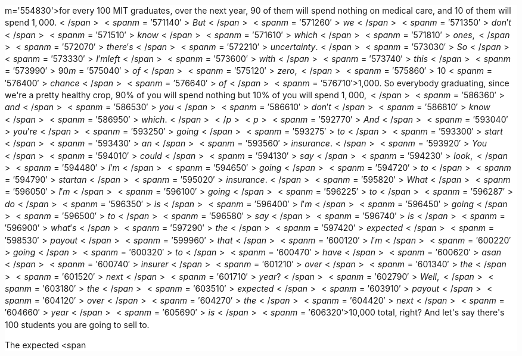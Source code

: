   m='554830'>for</span> <span m='555050'>every</span> <span
  m='555280'>100</span> <span m='555740'>MIT</span> <span
  m='556140'>graduates,</span> <span m='557770'>over</span> <span
  m='557970'>the</span> <span m='558180'>next</span> <span
  m='558390'>year,</span> <span m='559240'>90</span> <span m='559930'>of</span>
  <span m='560040'>them</span> <span m='560950'>will</span> <span
  m='561100'>spend</span> <span m='561490'>nothing</span> <span
  m='561840'>on</span> <span m='561970'>medical</span> <span
  m='562340'>care,</span> <span m='565750'>and</span> <span m='566010'>10</span>
  <span m='566320'>of</span> <span m='566440'>them</span> <span
  m='567380'>will</span> <span m='568700'>spend</span> <span
  m='569370'>$1,000.</span> <span m='571140'>But</span> <span
  m='571260'>we</span> <span m='571350'>don't</span> <span
  m='571510'>know</span> <span m='571610'>which</span> <span
  m='571810'>ones,</span> <span m='572070'>there's</span> <span
  m='572210'>uncertainty.</span> <span m='573030'>So</span> <span m='573330'>I'm
  left</span> <span m='573600'>with</span> <span m='573740'>this</span> <span
  m='573990'>90%</span> <span m='574690'>chance</span> <span
  m='575040'>of</span> <span m='575120'>zero,</span> <span m='575860'>10%</span>
  <span m='576400'>chance</span> <span m='576640'>of</span> <span
  m='576710'>$1,000.</span> <span m='577680'>So</span> <span
  m='577840'>everybody</span> <span m='578280'>graduating,</span> <span
  m='579040'>since</span> <span m='579300'>we're</span> <span
  m='579410'>a</span> <span m='579500'>pretty</span> <span
  m='579720'>healthy</span> <span m='580040'>crop,</span> <span
  m='580900'>90%</span> <span m='582700'>of</span> <span m='582910'>you
  will</span> <span m='583070'>spend</span> <span m='583330'>nothing</span>
  <span m='583850'>but</span> <span m='584300'>10%</span> <span
  m='584620'>of</span> <span m='584770'>you will</span> <span
  m='584910'>spend</span> <span m='585120'>$1,000,</span> <span
  m='586360'>and</span> <span m='586530'>you</span> <span
  m='586610'>don't</span> <span m='586810'>know</span> <span
  m='586950'>which.</span> </p><p><span m='592770'>And</span> <span
  m='593040'>you're</span> <span m='593250'>going</span> <span
  m='593275'>to</span> <span m='593300'>start</span> <span m='593430'>an</span>
  <span m='593560'>insurance.</span> <span m='593920'>You</span> <span
  m='594010'>could</span> <span m='594130'>say</span> <span
  m='594230'>look,</span> <span m='594480'>I'm</span> <span
  m='594650'>going</span> <span m='594720'>to</span> <span m='594790'>start
  an</span> <span m='595020'>insurance.</span> <span m='595820'>What</span>
  <span m='596050'>I'm</span> <span m='596100'>going</span> <span
  m='596225'>to</span> <span m='596287'>do</span> <span m='596350'>is</span>
  <span m='596400'>I'm</span> <span m='596450'>going</span> <span
  m='596500'>to</span> <span m='596580'>say</span> <span m='596740'>is</span>
  <span m='596900'>what's</span> <span m='597290'>the</span> <span
  m='597420'>expected</span> <span m='598530'>payout</span> <span
  m='599960'>that</span> <span m='600120'>I'm</span> <span
  m='600220'>going</span> <span m='600320'>to</span> <span
  m='600470'>have</span> <span m='600620'>as an</span> <span
  m='600740'>insurer</span> <span m='601210'>over</span> <span
  m='601340'>the</span> <span m='601520'>next</span> <span
  m='601710'>year?</span> <span m='602790'>Well,</span> <span
  m='603180'>the</span> <span m='603510'>expected</span> <span
  m='603910'>payout</span> <span m='604120'>over</span> <span
  m='604270'>the</span> <span m='604420'>next</span> <span
  m='604660'>year</span> <span m='605690'>is</span> <span
  m='606320'>$10,000</span> <span m='607440'>total,</span> <span
  m='608140'>right?</span> <span m='608970'>And</span> <span
  m='609440'>let's</span> <span m='609630'>say</span> <span
  m='609710'>there's</span> <span m='609830'>100</span> <span
  m='610260'>students</span> <span m='610710'>you are</span> <span
  m='610780'>going</span> <span m='610880'>to</span> <span
  m='610930'>sell</span> <span m='611190'>to.</span> </p><p><span
  m='614350'>The</span> <span m='614450'>expected</span> <span